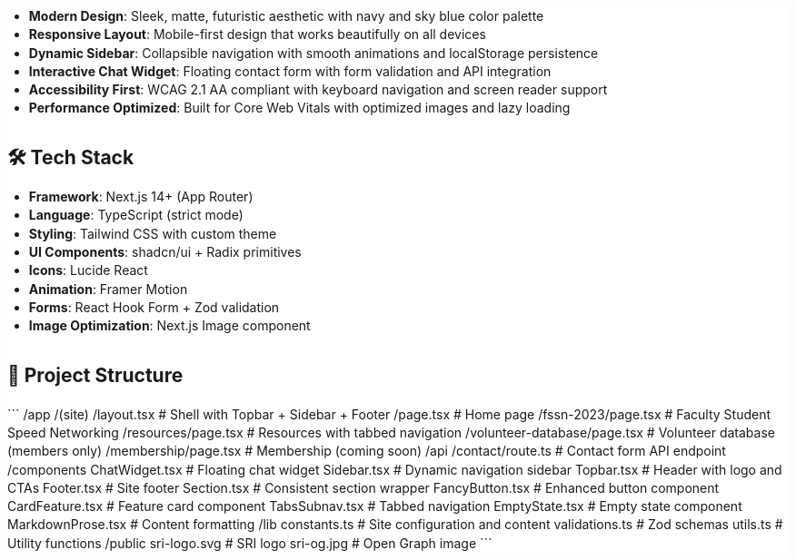- **Modern Design**: Sleek, matte, futuristic aesthetic with navy and sky blue color palette
- **Responsive Layout**: Mobile-first design that works beautifully on all devices
- **Dynamic Sidebar**: Collapsible navigation with smooth animations and localStorage persistence
- **Interactive Chat Widget**: Floating contact form with form validation and API integration
- **Accessibility First**: WCAG 2.1 AA compliant with keyboard navigation and screen reader support
- **Performance Optimized**: Built for Core Web Vitals with optimized images and lazy loading

## 🛠 Tech Stack

- **Framework**: Next.js 14+ (App Router)
- **Language**: TypeScript (strict mode)
- **Styling**: Tailwind CSS with custom theme
- **UI Components**: shadcn/ui + Radix primitives
- **Icons**: Lucide React
- **Animation**: Framer Motion
- **Forms**: React Hook Form + Zod validation
- **Image Optimization**: Next.js Image component

## 📁 Project Structure

\`\`\`
/app
  /(site)
    /layout.tsx          # Shell with Topbar + Sidebar + Footer
    /page.tsx            # Home page
    /fssn-2023/page.tsx  # Faculty Student Speed Networking
    /resources/page.tsx  # Resources with tabbed navigation
    /volunteer-database/page.tsx # Volunteer database (members only)
    /membership/page.tsx # Membership (coming soon)
  /api
    /contact/route.ts    # Contact form API endpoint
/components
  ChatWidget.tsx         # Floating chat widget
  Sidebar.tsx           # Dynamic navigation sidebar
  Topbar.tsx            # Header with logo and CTAs
  Footer.tsx            # Site footer
  Section.tsx           # Consistent section wrapper
  FancyButton.tsx       # Enhanced button component
  CardFeature.tsx       # Feature card component
  TabsSubnav.tsx        # Tabbed navigation
  EmptyState.tsx        # Empty state component
  MarkdownProse.tsx     # Content formatting
/lib
  constants.ts          # Site configuration and content
  validations.ts        # Zod schemas
  utils.ts              # Utility functions
/public
  sri-logo.svg              # SRI logo
  sri-og.jpg                # Open Graph image
\`\`\`
